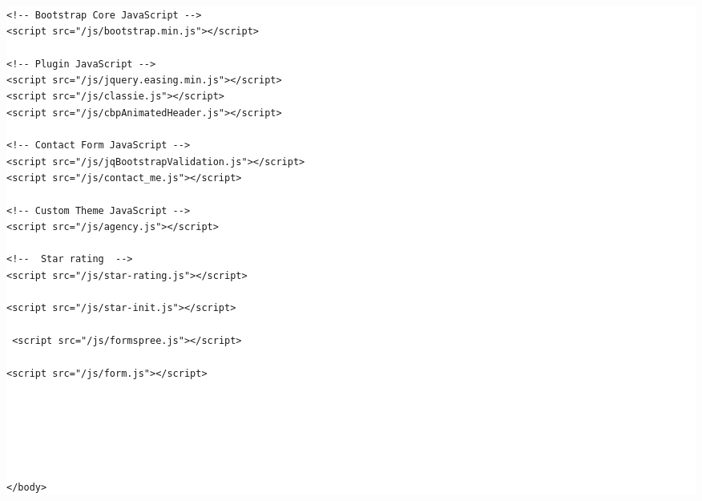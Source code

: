 

    <!-- Bootstrap Core JavaScript -->
    <script src="/js/bootstrap.min.js"></script>

    <!-- Plugin JavaScript -->
    <script src="/js/jquery.easing.min.js"></script>
    <script src="/js/classie.js"></script>
    <script src="/js/cbpAnimatedHeader.js"></script>

    <!-- Contact Form JavaScript -->
    <script src="/js/jqBootstrapValidation.js"></script>
    <script src="/js/contact_me.js"></script>

    <!-- Custom Theme JavaScript -->
    <script src="/js/agency.js"></script>

    <!--  Star rating  -->
    <script src="/js/star-rating.js"></script>

    <script src="/js/star-init.js"></script>

     <script src="/js/formspree.js"></script>

    <script src="/js/form.js"></script>






    </body>

</html>